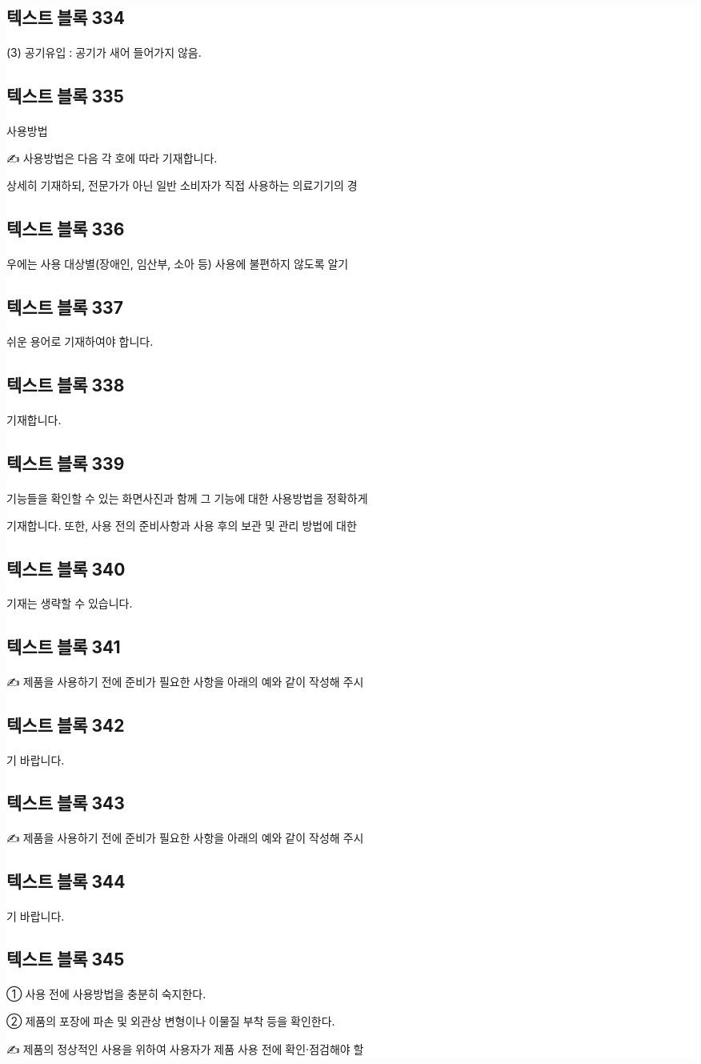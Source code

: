 ## 텍스트 블록 334
(3) 공기유입 : 공기가 새어 들어가지 않음.

## 텍스트 블록 335
사용방법

✍ 사용방법은 다음 각 호에 따라 기재합니다.

상세히 기재하되, 전문가가 아닌 일반 소비자가 직접 사용하는 의료기기의 경

## 텍스트 블록 336
우에는 사용 대상별(장애인, 임산부, 소아 등) 사용에 불편하지 않도록 알기

## 텍스트 블록 337
쉬운 용어로 기재하여야 합니다.

## 텍스트 블록 338
기재합니다.

## 텍스트 블록 339
기능들을 확인할 수 있는 화면사진과 함께 그 기능에 대한 사용방법을 정확하게

기재합니다. 또한, 사용 전의 준비사항과 사용 후의 보관 및 관리 방법에 대한

## 텍스트 블록 340
기재는 생략할 수 있습니다.

## 텍스트 블록 341
✍ 제품을 사용하기 전에 준비가 필요한 사항을 아래의 예와 같이 작성해 주시

## 텍스트 블록 342
기 바랍니다.

## 텍스트 블록 343
✍ 제품을 사용하기 전에 준비가 필요한 사항을 아래의 예와 같이 작성해 주시

## 텍스트 블록 344
기 바랍니다.

## 텍스트 블록 345
① 사용 전에 사용방법을 충분히 숙지한다.

② 제품의 포장에 파손 및 외관상 변형이나 이물질 부착 등을 확인한다.

✍ 제품의 정상적인 사용을 위하여 사용자가 제품 사용 전에 확인‧점검해야 할
